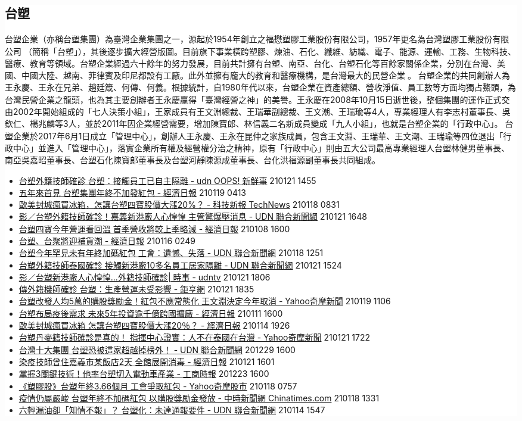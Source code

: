 ## 台塑

台塑企業（亦稱台塑集團）為臺灣企業集團之一，源起於1954年創立之福懋塑膠工業股份有限公司，1957年更名為台灣塑膠工業股份有限公司 （簡稱「台塑」），其後逐步擴大經營版圖。目前旗下事業橫跨塑膠、煉油、石化、纖維、紡織、電子、能源、運輸、工務、生物科技、醫療、教育等領域。台塑企業經過六十餘年的努力發展，目前共計擁有台塑、南亞、台化、台塑石化等百餘家關係企業，分別在台灣、美國、中國大陸、越南、菲律賓及印尼都設有工廠。此外並擁有龐大的教育和醫療機構，是台灣最大的民營企業 。
台塑企業的共同創辦人為王永慶、王永在兄弟、趙廷箴、何傳、何義。根據統計，自1980年代以來，台塑企業在資產總額、營收淨值、員工數等方面均獨占鰲頭，為台灣民營企業之龍頭，也為其主要創辦者王永慶贏得「臺灣經營之神」的美譽。王永慶在2008年10月15日逝世後，整個集團的運作正式交由2002年開始組成的「七人決策小組」，王家成員有王文淵總裁、王瑞華副總裁、王文潮、王瑞瑜等4人，專業經理人有李志村董事長、吳欽仁、楊兆麟等3人，並於2011年因企業經營需要，增加陳寶郎、林信義二名新成員變成「九人小組」，也就是台塑企業的「行政中心」。
台塑企業於2017年6月1日成立「管理中心」，創辦人王永慶、王永在昆仲之家族成員，包含王文淵、王瑞華、王文潮、王瑞瑜等四位退出「行政中心」並進入「管理中心」，落實企業所有權及經營權分治之精神，原有「行政中心」則由五大公司最高專業經理人台塑林健男董事長、南亞吳嘉昭董事長、台塑石化陳寳郎董事長及台塑河靜陳源成董事長、台化洪福源副董事長共同組成。
- [台塑外籍技師確診 台塑：接觸員工已自主隔離 - udn OOPS! 新鮮事](https://udn.com/news/story/120940/5192521 "台塑外籍技師確診 台塑：接觸員工已自主隔離 - udn OOPS! 新鮮事") 210121 1455
- [五年來首見 台塑集團年終不加發紅包 - 經濟日報](https://money.udn.com/money/story/5612/5184769 "五年來首見 台塑集團年終不加發紅包 - 經濟日報") 210119 0413
- [歐美封城瘋買冰箱，怎讓台塑四寶股價大漲20%？ - 科技新報 TechNews](https://technews.tw/?p=694465 "歐美封城瘋買冰箱，怎讓台塑四寶股價大漲20%？ - 科技新報 TechNews") 210118 0831
- [影／台塑外籍技師確診！嘉義新港廠人心惶惶 主管驚爆壓消息 - UDN 聯合新聞網](https://udn.com/news/story/120940/5192908?from=udn-ch1_breaknews-1-cate1-news "影／台塑外籍技師確診！嘉義新港廠人心惶惶 主管驚爆壓消息 - UDN 聯合新聞網") 210121 1648
- [台塑四寶今年營運看回溫 首季營收將較上季略減 - 經濟日報](https://money.udn.com/money/story/5612/5159254 "台塑四寶今年營運看回溫 首季營收將較上季略減 - 經濟日報") 210108 1600
- [台塑、台聚將迎補貨潮 - 經濟日報](https://money.udn.com/money/story/5710/5177501 "台塑、台聚將迎補貨潮 - 經濟日報") 210116 0249
- [台塑今年罕見未有年終加碼紅包 工會：遺憾、失落 - UDN 聯合新聞網](https://udn.com/news/story/7241/5183002 "台塑今年罕見未有年終加碼紅包 工會：遺憾、失落 - UDN 聯合新聞網") 210118 1251
- [台塑外籍技師泰國確診 接觸新港廠10多名員工居家隔離 - UDN 聯合新聞網](https://udn.com/news/story/6656/5192620 "台塑外籍技師泰國確診 接觸新港廠10多名員工居家隔離 - UDN 聯合新聞網") 210121 1524
- [影／台塑新港廠人心惶惶...外籍技師確診| 時事 - udntv](https://video.udn.com/news/1197292 "影／台塑新港廠人心惶惶...外籍技師確診| 時事 - udntv") 210121 1806
- [傳外籍機師確診 台塑：生產營運未受影響 - 鉅亨網](https://news.cnyes.com/news/id/4562357 "傳外籍機師確診 台塑：生產營運未受影響 - 鉅亨網") 210121 1835
- [台塑改發人均5萬的購股獎勵金！紅包不應常態化 王文淵決定今年取消 - Yahoo奇摩新聞](https://tw.news.yahoo.com/%E5%8F%B0%E5%A1%91%E6%94%B9%E7%99%BC%E4%BA%BA%E5%9D%875%E8%90%AC%E7%9A%84%E8%B3%BC%E8%82%A1%E7%8D%8E%E5%8B%B5%E9%87%91-%E7%B4%85%E5%8C%85%E4%B8%8D%E6%87%89%E5%B8%B8%E6%85%8B%E5%8C%96-%E7%8E%8B%E6%96%87%E6%B7%B5%E6%B1%BA%E5%AE%9A%E4%BB%8A%E5%B9%B4%E5%8F%96%E6%B6%88-030610008.html "台塑改發人均5萬的購股獎勵金！紅包不應常態化 王文淵決定今年取消 - Yahoo奇摩新聞") 210119 1106
- [台塑布局疫後需求 未來5年投資逾千億跨國擴廠 - 經濟日報](https://money.udn.com/money/story/5930/5165021 "台塑布局疫後需求 未來5年投資逾千億跨國擴廠 - 經濟日報") 210111 1600
- [歐美封城瘋買冰箱 怎讓台塑四寶股價大漲20％？ - 經濟日報](https://money.udn.com/money/story/5612/5174716 "歐美封城瘋買冰箱 怎讓台塑四寶股價大漲20％？ - 經濟日報") 210114 1926
- [台塑丹麥籍技師確診是真的！ 指揮中心證實：人不在泰國在台灣 - Yahoo奇摩新聞](https://tw.news.yahoo.com/%E5%8F%B0%E5%A1%91%E4%B8%B9%E9%BA%A5%E7%B1%8D%E6%8A%80%E5%B8%AB%E7%A2%BA%E8%A8%BA%E6%98%AF%E7%9C%9F%E7%9A%84-%E6%8C%87%E6%8F%AE%E4%B8%AD%E5%BF%83%E8%AD%89%E5%AF%A6-%E4%BA%BA%E4%B8%8D%E5%9C%A8%E6%B3%B0%E5%9C%8B%E5%9C%A8%E5%8F%B0%E7%81%A3-092226957.html "台塑丹麥籍技師確診是真的！ 指揮中心證實：人不在泰國在台灣 - Yahoo奇摩新聞") 210121 1722
- [台灣十大集團 台塑恐被這家超越掉榜外！ - UDN 聯合新聞網](https://udn.com/news/story/7238/5130361 "台灣十大集團 台塑恐被這家超越掉榜外！ - UDN 聯合新聞網") 201229 1600
- [染疫技師曾住嘉義市某飯店2天 全館展開消毒 - 經濟日報](https://money.udn.com/money/story/5658/5192738 "染疫技師曾住嘉義市某飯店2天 全館展開消毒 - 經濟日報") 210121 1601
- [掌握3關鍵技術！他率台塑切入電動車產業 - 工商時報](https://ctee.com.tw/news/industry/391225.html "掌握3關鍵技術！他率台塑切入電動車產業 - 工商時報") 201223 1600
- [《塑膠股》台塑年終3.66個月 工會爭取紅包 - Yahoo奇摩股市](https://tw.stock.yahoo.com/news/%E5%A1%91%E8%86%A0%E8%82%A1-%E5%8F%B0%E5%A1%91%E5%B9%B4%E7%B5%823-66%E5%80%8B%E6%9C%88-%E5%B7%A5%E6%9C%83%E7%88%AD%E5%8F%96%E7%B4%85%E5%8C%85-234602413.html "《塑膠股》台塑年終3.66個月 工會爭取紅包 - Yahoo奇摩股市") 210118 0757
- [疫情仍屬嚴峻 台塑年終不加碼紅包 以購股獎勵金發放 - 中時新聞網 Chinatimes.com](https://www.chinatimes.com/realtimenews/20210118002656-260410 "疫情仍屬嚴峻 台塑年終不加碼紅包 以購股獎勵金發放 - 中時新聞網 Chinatimes.com") 210118 1331
- [六輕漏油卻「知情不報」？ 台塑化：未達通報要件 - UDN 聯合新聞網](https://udn.com/news/story/7241/5174084 "六輕漏油卻「知情不報」？ 台塑化：未達通報要件 - UDN 聯合新聞網") 210114 1547
